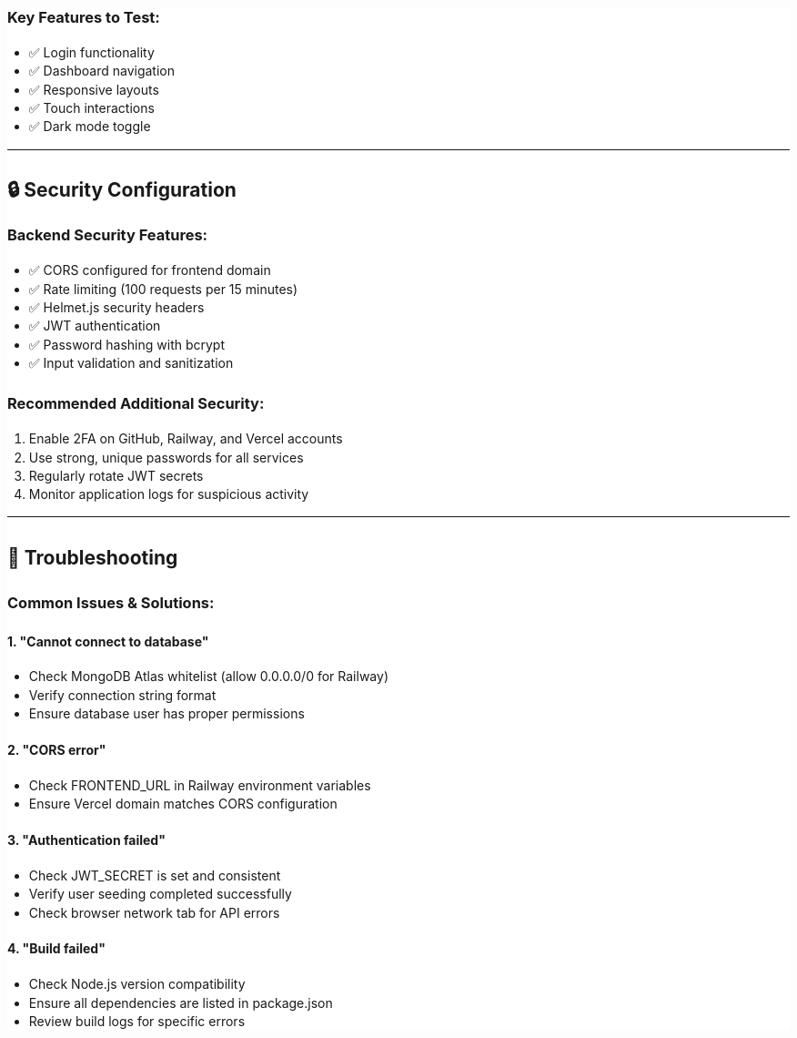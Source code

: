 ### Key Features to Test:
- ✅ Login functionality
- ✅ Dashboard navigation
- ✅ Responsive layouts
- ✅ Touch interactions
- ✅ Dark mode toggle

---

## 🔒 Security Configuration

### Backend Security Features:
- ✅ CORS configured for frontend domain
- ✅ Rate limiting (100 requests per 15 minutes)
- ✅ Helmet.js security headers
- ✅ JWT authentication
- ✅ Password hashing with bcrypt
- ✅ Input validation and sanitization

### Recommended Additional Security:
1. Enable 2FA on GitHub, Railway, and Vercel accounts
2. Use strong, unique passwords for all services
3. Regularly rotate JWT secrets
4. Monitor application logs for suspicious activity

---

## 🚨 Troubleshooting

### Common Issues & Solutions:

#### 1. "Cannot connect to database"
- Check MongoDB Atlas whitelist (allow 0.0.0.0/0 for Railway)
- Verify connection string format
- Ensure database user has proper permissions

#### 2. "CORS error"
- Check FRONTEND_URL in Railway environment variables
- Ensure Vercel domain matches CORS configuration

#### 3. "Authentication failed"
- Check JWT_SECRET is set and consistent
- Verify user seeding completed successfully
- Check browser network tab for API errors

#### 4. "Build failed"
- Check Node.js version compatibility
- Ensure all dependencies are listed in package.json
- Review build logs for specific errors
